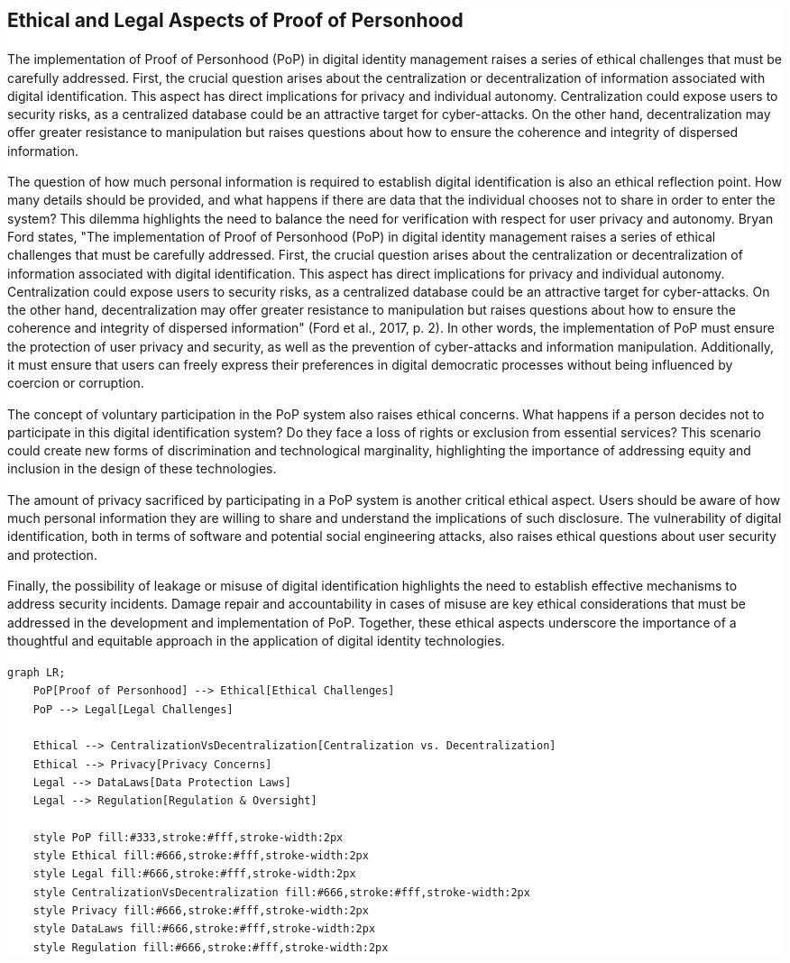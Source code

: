 ```mermaid
```
## Ethical and Legal Aspects of Proof of Personhood

The implementation of Proof of Personhood (PoP) in digital identity management raises a series of ethical challenges that must be carefully addressed. First, the crucial question arises about the centralization or decentralization of information associated with digital identification. This aspect has direct implications for privacy and individual autonomy. Centralization could expose users to security risks, as a centralized database could be an attractive target for cyber-attacks. On the other hand, decentralization may offer greater resistance to manipulation but raises questions about how to ensure the coherence and integrity of dispersed information.

The question of how much personal information is required to establish digital identification is also an ethical reflection point. How many details should be provided, and what happens if there are data that the individual chooses not to share in order to enter the system? This dilemma highlights the need to balance the need for verification with respect for user privacy and autonomy. Bryan Ford states, "The implementation of Proof of Personhood (PoP) in digital identity management raises a series of ethical challenges that must be carefully addressed. First, the crucial question arises about the centralization or decentralization of information associated with digital identification. This aspect has direct implications for privacy and individual autonomy. Centralization could expose users to security risks, as a centralized database could be an attractive target for cyber-attacks. On the other hand, decentralization may offer greater resistance to manipulation but raises questions about how to ensure the coherence and integrity of dispersed information" (Ford et al., 2017, p. 2). In other words, the implementation of PoP must ensure the protection of user privacy and security, as well as the prevention of cyber-attacks and information manipulation. Additionally, it must ensure that users can freely express their preferences in digital democratic processes without being influenced by coercion or corruption.

The concept of voluntary participation in the PoP system also raises ethical concerns. What happens if a person decides not to participate in this digital identification system? Do they face a loss of rights or exclusion from essential services? This scenario could create new forms of discrimination and technological marginality, highlighting the importance of addressing equity and inclusion in the design of these technologies.

The amount of privacy sacrificed by participating in a PoP system is another critical ethical aspect. Users should be aware of how much personal information they are willing to share and understand the implications of such disclosure. The vulnerability of digital identification, both in terms of software and potential social engineering attacks, also raises ethical questions about user security and protection.

Finally, the possibility of leakage or misuse of digital identification highlights the need to establish effective mechanisms to address security incidents. Damage repair and accountability in cases of misuse are key ethical considerations that must be addressed in the development and implementation of PoP. Together, these ethical aspects underscore the importance of a thoughtful and equitable approach in the application of digital identity technologies.

```mermaid
graph LR;
    PoP[Proof of Personhood] --> Ethical[Ethical Challenges]
    PoP --> Legal[Legal Challenges]

    Ethical --> CentralizationVsDecentralization[Centralization vs. Decentralization]
    Ethical --> Privacy[Privacy Concerns]
    Legal --> DataLaws[Data Protection Laws]
    Legal --> Regulation[Regulation & Oversight]

    style PoP fill:#333,stroke:#fff,stroke-width:2px
    style Ethical fill:#666,stroke:#fff,stroke-width:2px
    style Legal fill:#666,stroke:#fff,stroke-width:2px
    style CentralizationVsDecentralization fill:#666,stroke:#fff,stroke-width:2px
    style Privacy fill:#666,stroke:#fff,stroke-width:2px
    style DataLaws fill:#666,stroke:#fff,stroke-width:2px
    style Regulation fill:#666,stroke:#fff,stroke-width:2px

```
